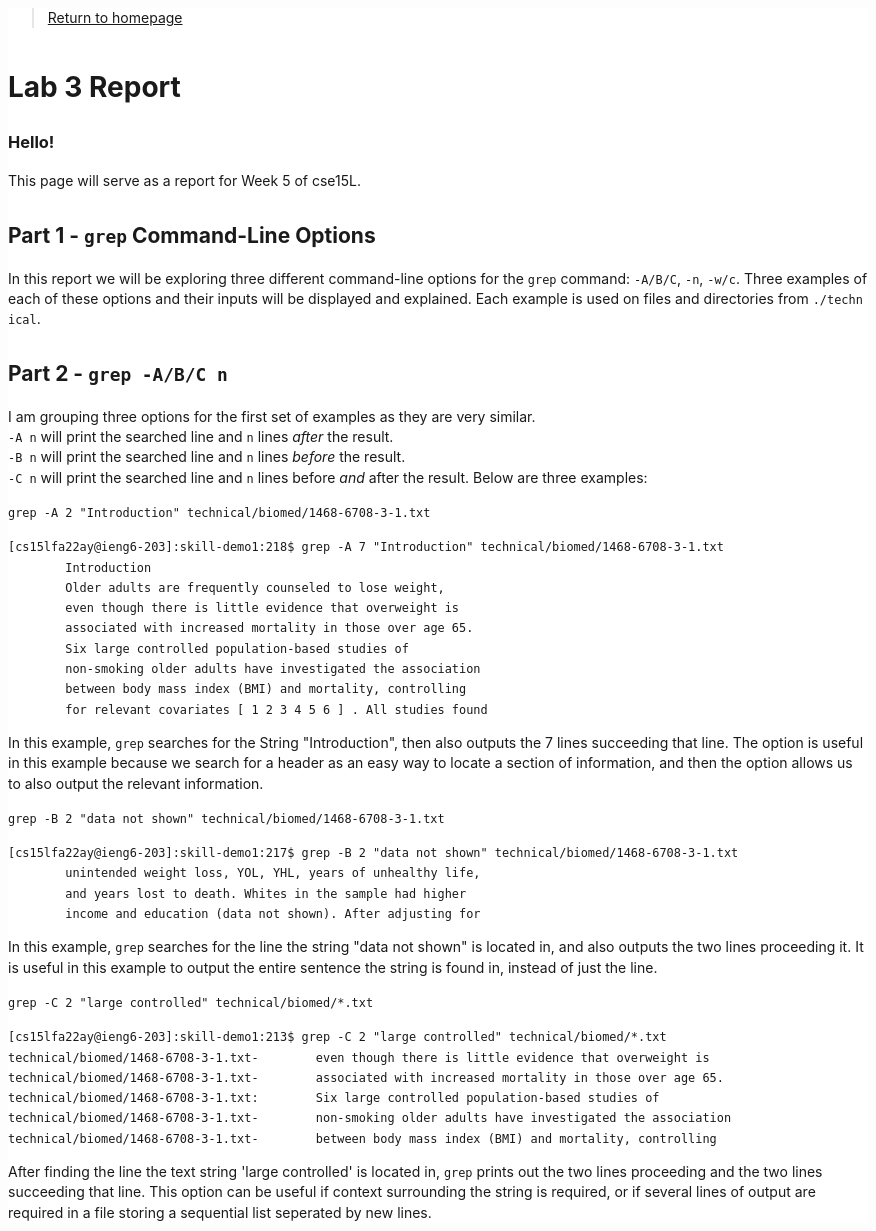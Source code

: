 >[Return to homepage](index.md)
# Lab 3 Report
### Hello!
This page will serve as a report for Week 5 of cse15L.

## Part 1 - `grep` Command-Line Options
In this report we will be exploring three different command-line options for the `grep` command: `-A/B/C`, `-n`, `-w/c`. Three examples of each of these options and their inputs will be displayed and explained. Each example is used on files and directories from `./technical`.

## Part 2 - `grep -A/B/C n`
I am grouping three options for the first set of examples as they are very similar. \
 `-A n` will print the searched line and `n` lines *after* the result. \
 `-B n` will print the searched line and `n` lines *before* the result. \
 `-C n` will print the searched line and `n` lines before *and* after the result. 
 Below are three examples:

`grep -A 2 "Introduction" technical/biomed/1468-6708-3-1.txt`
~~~
[cs15lfa22ay@ieng6-203]:skill-demo1:218$ grep -A 7 "Introduction" technical/biomed/1468-6708-3-1.txt
        Introduction
        Older adults are frequently counseled to lose weight,
        even though there is little evidence that overweight is
        associated with increased mortality in those over age 65.
        Six large controlled population-based studies of
        non-smoking older adults have investigated the association
        between body mass index (BMI) and mortality, controlling
        for relevant covariates [ 1 2 3 4 5 6 ] . All studies found
~~~
In this example, `grep` searches for the String "Introduction", then also outputs the 7 lines succeeding that line. The option is useful in this example because we search for a header as an easy way to locate a section of information, and then the option allows us to also output the relevant information.

`grep -B 2 "data not shown" technical/biomed/1468-6708-3-1.txt`
~~~
[cs15lfa22ay@ieng6-203]:skill-demo1:217$ grep -B 2 "data not shown" technical/biomed/1468-6708-3-1.txt
        unintended weight loss, YOL, YHL, years of unhealthy life,
        and years lost to death. Whites in the sample had higher
        income and education (data not shown). After adjusting for
~~~
In this example, `grep` searches for the line the string "data not shown" is located in, and also outputs the two lines proceeding it. It is useful in this example to output the entire sentence the string is found in, instead of just the line.

`grep -C 2 "large controlled" technical/biomed/*.txt`
~~~
[cs15lfa22ay@ieng6-203]:skill-demo1:213$ grep -C 2 "large controlled" technical/biomed/*.txt
technical/biomed/1468-6708-3-1.txt-        even though there is little evidence that overweight is
technical/biomed/1468-6708-3-1.txt-        associated with increased mortality in those over age 65.
technical/biomed/1468-6708-3-1.txt:        Six large controlled population-based studies of
technical/biomed/1468-6708-3-1.txt-        non-smoking older adults have investigated the association
technical/biomed/1468-6708-3-1.txt-        between body mass index (BMI) and mortality, controlling
~~~
After finding the line the text string 'large controlled' is located in, `grep` prints out the two lines proceeding and the two lines succeeding that line. This option can be useful if context surrounding the string is required, or if several lines of output are required in a file storing a sequential list seperated by new lines.
